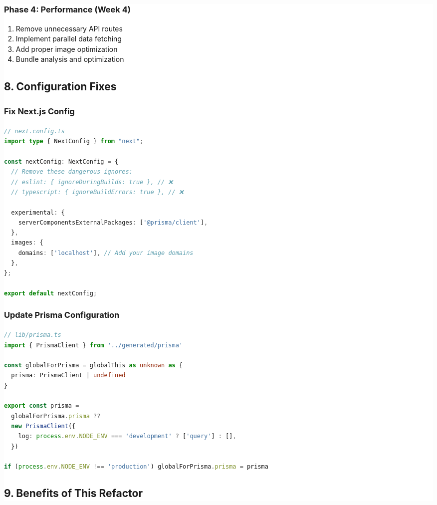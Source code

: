 ### Phase 4: Performance (Week 4)
1. Remove unnecessary API routes
2. Implement parallel data fetching
3. Add proper image optimization
4. Bundle analysis and optimization

## 8. Configuration Fixes

### Fix Next.js Config

```typescript
// next.config.ts
import type { NextConfig } from "next";

const nextConfig: NextConfig = {
  // Remove these dangerous ignores:
  // eslint: { ignoreDuringBuilds: true }, // ❌
  // typescript: { ignoreBuildErrors: true }, // ❌
  
  experimental: {
    serverComponentsExternalPackages: ['@prisma/client'],
  },
  images: {
    domains: ['localhost'], // Add your image domains
  },
};

export default nextConfig;
```

### Update Prisma Configuration

```typescript
// lib/prisma.ts
import { PrismaClient } from '../generated/prisma'

const globalForPrisma = globalThis as unknown as {
  prisma: PrismaClient | undefined
}

export const prisma =
  globalForPrisma.prisma ??
  new PrismaClient({
    log: process.env.NODE_ENV === 'development' ? ['query'] : [],
  })

if (process.env.NODE_ENV !== 'production') globalForPrisma.prisma = prisma
```

## 9. Benefits of This Refactor
